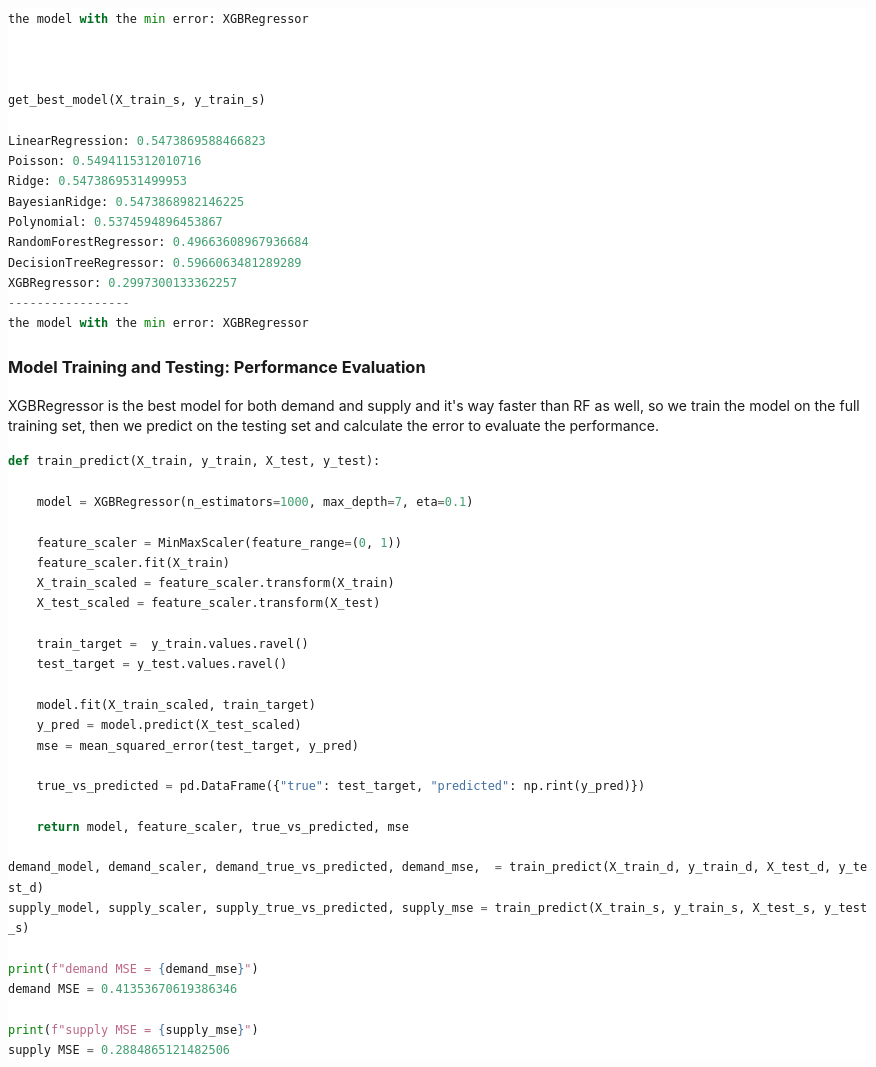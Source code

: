```python 
the model with the min error: XGBRegressor



get_best_model(X_train_s, y_train_s)

LinearRegression: 0.5473869588466823
Poisson: 0.5494115312010716
Ridge: 0.5473869531499953
BayesianRidge: 0.5473868982146225
Polynomial: 0.5374594896453867
RandomForestRegressor: 0.49663608967936684
DecisionTreeRegressor: 0.5966063481289289
XGBRegressor: 0.2997300133362257
-----------------
the model with the min error: XGBRegressor

```

### Model Training and Testing: Performance Evaluation

XGBRegressor is the best model for both demand and supply and it's way faster than RF as well, so we train the model on the full training set, then we predict on the testing set and calculate the error to evaluate the performance.

```python 
def train_predict(X_train, y_train, X_test, y_test):

    model = XGBRegressor(n_estimators=1000, max_depth=7, eta=0.1)

    feature_scaler = MinMaxScaler(feature_range=(0, 1))
    feature_scaler.fit(X_train)
    X_train_scaled = feature_scaler.transform(X_train)
    X_test_scaled = feature_scaler.transform(X_test)

    train_target =  y_train.values.ravel()
    test_target = y_test.values.ravel()
    
    model.fit(X_train_scaled, train_target)
    y_pred = model.predict(X_test_scaled)
    mse = mean_squared_error(test_target, y_pred)

    true_vs_predicted = pd.DataFrame({"true": test_target, "predicted": np.rint(y_pred)})

    return model, feature_scaler, true_vs_predicted, mse
    
demand_model, demand_scaler, demand_true_vs_predicted, demand_mse,  = train_predict(X_train_d, y_train_d, X_test_d, y_test_d)
supply_model, supply_scaler, supply_true_vs_predicted, supply_mse = train_predict(X_train_s, y_train_s, X_test_s, y_test_s)

print(f"demand MSE = {demand_mse}")
demand MSE = 0.41353670619386346

print(f"supply MSE = {supply_mse}")
supply MSE = 0.2884865121482506
```
